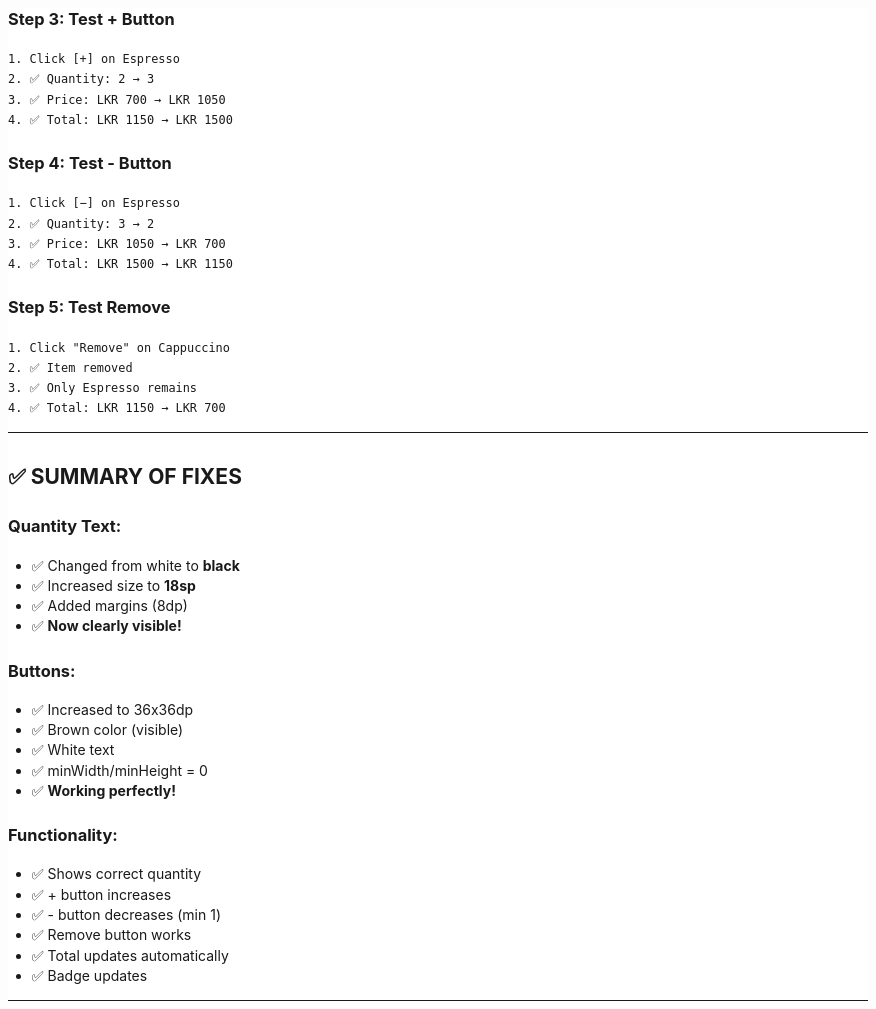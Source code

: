 ### **Step 3: Test + Button**
```
1. Click [+] on Espresso
2. ✅ Quantity: 2 → 3
3. ✅ Price: LKR 700 → LKR 1050
4. ✅ Total: LKR 1150 → LKR 1500
```

### **Step 4: Test - Button**
```
1. Click [−] on Espresso
2. ✅ Quantity: 3 → 2
3. ✅ Price: LKR 1050 → LKR 700
4. ✅ Total: LKR 1500 → LKR 1150
```

### **Step 5: Test Remove**
```
1. Click "Remove" on Cappuccino
2. ✅ Item removed
3. ✅ Only Espresso remains
4. ✅ Total: LKR 1150 → LKR 700
```

---

## ✅ SUMMARY OF FIXES

### **Quantity Text:**
- ✅ Changed from white to **black**
- ✅ Increased size to **18sp**
- ✅ Added margins (8dp)
- ✅ **Now clearly visible!**

### **Buttons:**
- ✅ Increased to 36x36dp
- ✅ Brown color (visible)
- ✅ White text
- ✅ minWidth/minHeight = 0
- ✅ **Working perfectly!**

### **Functionality:**
- ✅ Shows correct quantity
- ✅ + button increases
- ✅ - button decreases (min 1)
- ✅ Remove button works
- ✅ Total updates automatically
- ✅ Badge updates

---
